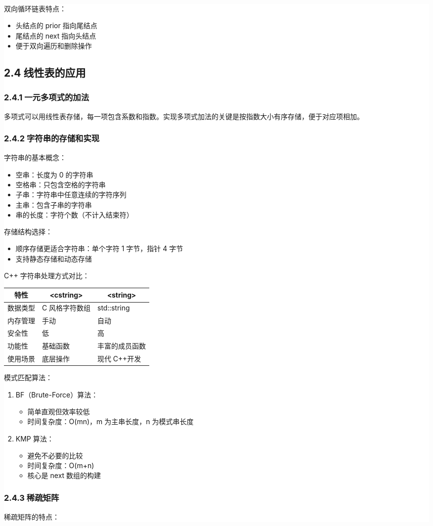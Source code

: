 双向循环链表特点：

-   头结点的 prior 指向尾结点
-   尾结点的 next 指向头结点
-   便于双向遍历和删除操作

## 2.4 线性表的应用

### 2.4.1 一元多项式的加法

多项式可以用线性表存储，每一项包含系数和指数。实现多项式加法的关键是按指数大小有序存储，便于对应项相加。

### 2.4.2 字符串的存储和实现

字符串的基本概念：

-   空串：长度为 0 的字符串
-   空格串：只包含空格的字符串
-   子串：字符串中任意连续的字符序列
-   主串：包含子串的字符串
-   串的长度：字符个数（不计入结束符）

存储结构选择：

-   顺序存储更适合字符串：单个字符 1 字节，指针 4 字节
-   支持静态存储和动态存储

C++ 字符串处理方式对比：

| 特性     | \<cstring\>    | \<string\>     |
| -------- | -------------- | -------------- |
| 数据类型 | C 风格字符数组 | std::string    |
| 内存管理 | 手动           | 自动           |
| 安全性   | 低             | 高             |
| 功能性   | 基础函数       | 丰富的成员函数 |
| 使用场景 | 底层操作       | 现代 C++开发   |

模式匹配算法：

1. BF（Brute-Force）算法：

    - 简单直观但效率较低
    - 时间复杂度：O(mn)，m 为主串长度，n 为模式串长度

2. KMP 算法：
    - 避免不必要的比较
    - 时间复杂度：O(m+n)
    - 核心是 next 数组的构建

### 2.4.3 稀疏矩阵

稀疏矩阵的特点：
